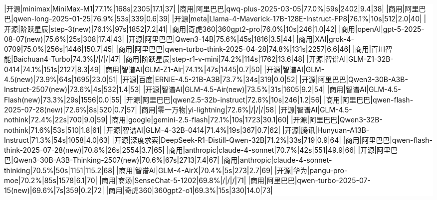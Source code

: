 |开源|minimax|MiniMax-M1|77.1%|168s|2305|17.1|37|
|商用|阿里巴巴|qwq-plus-2025-03-05|77.0%|59s|2402|9.4|38|
|商用|阿里巴巴|qwen-long-2025-01-25|76.9%|53s|339|0.6|39|
|开源|meta|Llama-4-Maverick-17B-128E-Instruct-FP8|76.1%|10s|512|2.0|40|
|开源|阶跃星辰|step-3(new)|76.1%|97s|1852|7.2|41|
|商用|奇虎360|360gpt2-pro|76.0%|10s|246|1.0|42|
|商用|openAI|gpt-5-2025-08-07(new)|75.6%|25s|308|17.4|43|
|开源|阿里巴巴|Qwen3-14B|75.6%|45s|1816|3.5|44|
|商用|XAI|grok-4-0709|75.0%|256s|1446|150.7|45|
|商用|阿里巴巴|qwen-turbo-think-2025-04-28|74.8%|131s|2257|6.6|46|
|商用|百川智能|Baichuan4-Turbo|74.3%|/|/|/|47|
|商用|阶跃星辰|step-r1-v-mini|74.2%|114s|1762|13.6|48|
|开源|智谱AI|GLM-Z1-32B-0414|74.1%|151s|2127|8.3|49|
|商用|智谱AI|GLM-Z1-Air|74.1%|47s|1445|0.7|50|
|开源|智谱AI|GLM-4.5(new)|73.9%|64s|1695|23.0|51|
|开源|百度|ERNIE-4.5-21B-A3B|73.7%|34s|319|0.0|52|
|开源|阿里巴巴|Qwen3-30B-A3B-Instruct-2507(new)|73.6%|4s|532|1.4|53|
|开源|智谱AI|GLM-4.5-Air(new)|73.5%|31s|1605|9.2|54|
|商用|智谱AI|GLM-4.5-Flash(new)|73.3%|29s|1556|0.0|55|
|开源|阿里巴巴|qwen2.5-32b-instruct|72.6%|10s|246|1.2|56|
|商用|阿里巴巴|qwen-flash-2025-07-28(new)|72.6%|8s|520|0.7|57|
|商用|零一万物|yi-lightning|72.6%|/|/|/|58|
|开源|智谱AI|GLM-4.5-nothink|72.4%|22s|700|9.0|59|
|商用|google|gemini-2.5-flash|72.1%|10s|1723|30.1|60|
|开源|阿里巴巴|Qwen3-32B-nothink|71.6%|53s|510|1.8|61|
|开源|智谱AI|GLM-4-32B-0414|71.4%|19s|367|0.7|62|
|开源|腾讯|Hunyuan-A13B-Instruct|71.3%|54s|1058|4.0|63|
|开源|深度求索|DeepSeek-R1-Distill-Qwen-32B|71.2%|33s|719|0.9|64|
|商用|阿里巴巴|qwen-flash-think-2025-07-28(new)|70.8%|26s|2554|3.7|65|
|商用|anthropic|claude-4-sonnet|70.7%|42s|551|49.9|66|
|开源|阿里巴巴|Qwen3-30B-A3B-Thinking-2507(new)|70.6%|67s|2713|7.4|67|
|商用|anthropic|claude-4-sonnet-thinking|70.5%|50s|1151|115.2|68|
|商用|智谱AI|GLM-4-AirX|70.4%|5s|273|2.7|69|
|开源|华为|pangu-pro-moe|70.2%|85s|1578|6.1|70|
|商用|商汤|SenseChat-5-1202|69.8%|/|/|/|71|
|商用|阿里巴巴|qwen-turbo-2025-07-15(new)|69.6%|7s|359|0.2|72|
|商用|奇虎360|360gpt2-o1|69.3%|15s|330|14.0|73|